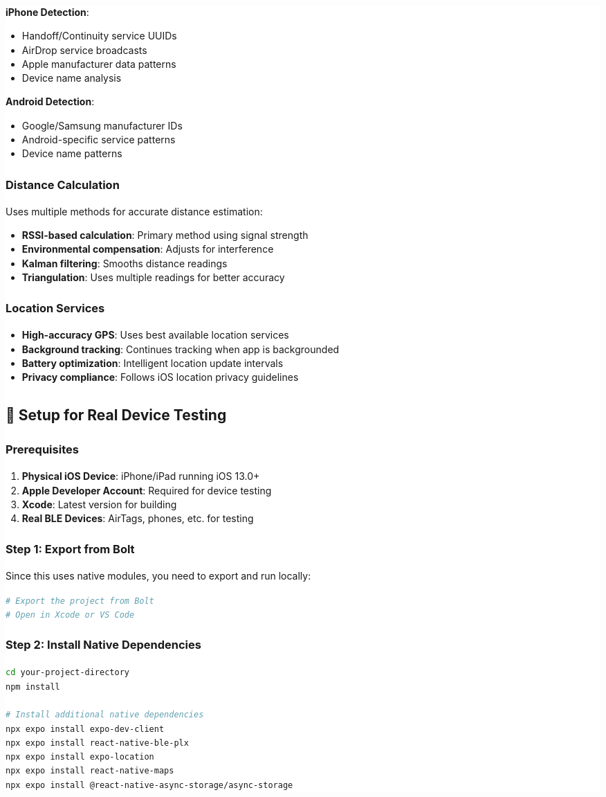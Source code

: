 **iPhone Detection**:
- Handoff/Continuity service UUIDs
- AirDrop service broadcasts
- Apple manufacturer data patterns
- Device name analysis

**Android Detection**:
- Google/Samsung manufacturer IDs
- Android-specific service patterns
- Device name patterns

### Distance Calculation
Uses multiple methods for accurate distance estimation:
- **RSSI-based calculation**: Primary method using signal strength
- **Environmental compensation**: Adjusts for interference
- **Kalman filtering**: Smooths distance readings
- **Triangulation**: Uses multiple readings for better accuracy

### Location Services
- **High-accuracy GPS**: Uses best available location services
- **Background tracking**: Continues tracking when app is backgrounded
- **Battery optimization**: Intelligent location update intervals
- **Privacy compliance**: Follows iOS location privacy guidelines

## 📱 Setup for Real Device Testing

### Prerequisites
1. **Physical iOS Device**: iPhone/iPad running iOS 13.0+
2. **Apple Developer Account**: Required for device testing
3. **Xcode**: Latest version for building
4. **Real BLE Devices**: AirTags, phones, etc. for testing

### Step 1: Export from Bolt
Since this uses native modules, you need to export and run locally:

```bash
# Export the project from Bolt
# Open in Xcode or VS Code
```

### Step 2: Install Native Dependencies
```bash
cd your-project-directory
npm install

# Install additional native dependencies
npx expo install expo-dev-client
npx expo install react-native-ble-plx
npx expo install expo-location
npx expo install react-native-maps
npx expo install @react-native-async-storage/async-storage
```
